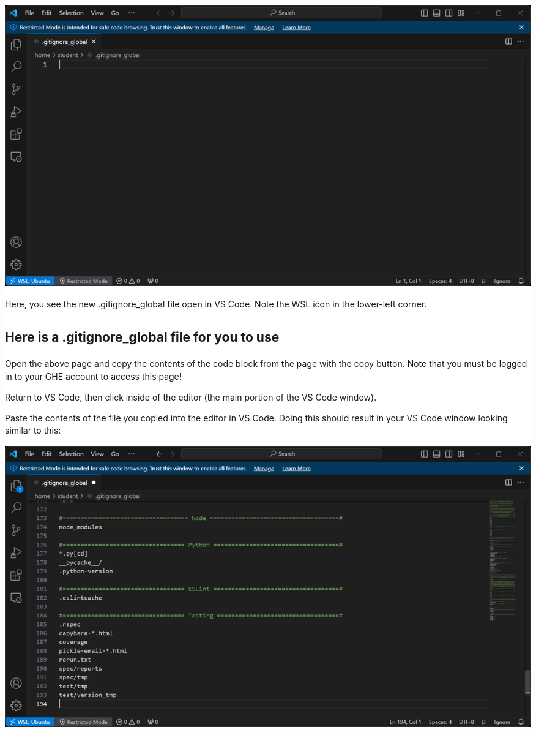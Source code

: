 ![image](photos/if24.png)

Here, you see the new .gitignore_global file open in VS Code. Note the WSL icon in the lower-left corner.

## Here is a .gitignore_global file for you to use

Open the above page and copy the contents of the code block from the page with the copy button. Note that you must be logged in to your GHE account to access this page!

Return to VS Code, then click inside of the editor (the main portion of the VS Code window).

Paste the contents of the file you copied into the editor in VS Code. Doing this should result in your VS Code window looking similar to this:

![image](photos/if25.png)
